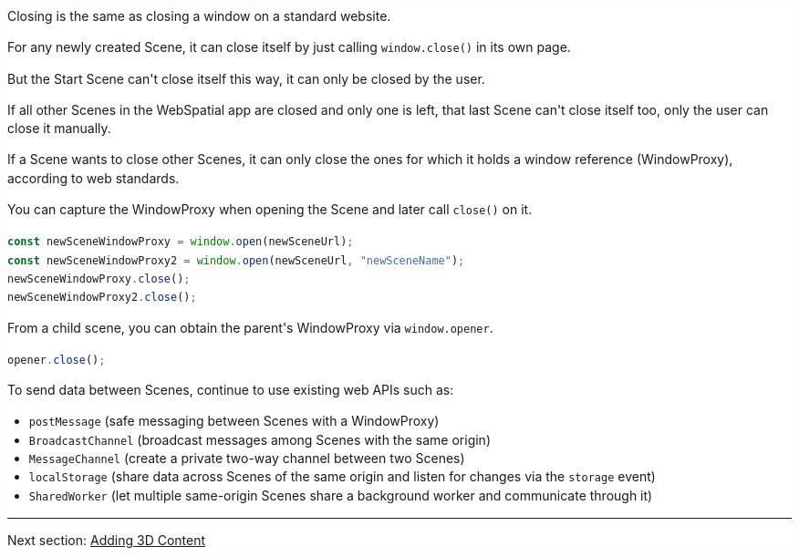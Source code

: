 Closing is the same as closing a window on a standard website.

For any newly created Scene, it can close itself by just calling `window.close()` in its own page.

But the Start Scene can't close itself this way, it can only be closed by the user.

If all other Scenes in the WebSpatial app are closed and only one is left, that last Scene can't close itself too, only the user can close it manually.

If a Scene wants to close other Scenes, it can only close the ones for which it holds a window reference (WindowProxy), according to web standards.


You can capture the WindowProxy when opening the Scene and later call `close()` on it.

```js
const newSceneWindowProxy = window.open(newSceneUrl);
const newSceneWindowProxy2 = window.open(newSceneUrl, "newSceneName");
newSceneWindowProxy.close();
newSceneWindowProxy2.close();
```

From a child scene, you can obtain the parent's WindowProxy via `window.opener`.

```js
opener.close();
```

To send data between Scenes, continue to use existing web APIs such as:

- `postMessage` (safe messaging between Scenes with a WindowProxy)
- `BroadcastChannel` (broadcast messages among Scenes with the same origin)
- `MessageChannel` (create a private two-way channel between two Scenes)
- `localStorage` (share data across Scenes of the same origin and listen for changes via the `storage` event)
- `SharedWorker` (let multiple same-origin Scenes share a background worker and communicate through it)

---

Next section: [Adding 3D Content](add-3d-content.md)
